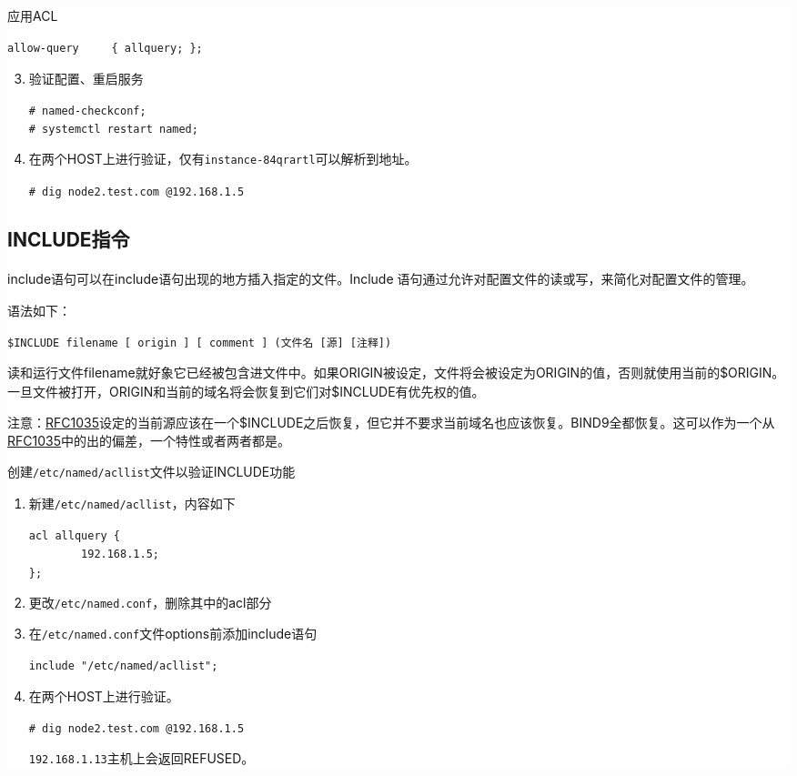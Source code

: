    应用ACL

   ```shell
   allow-query     { allquery; };
   ```

3. 验证配置、重启服务

   ```shell
   # named-checkconf; 
   # systemctl restart named;
   ```

4. 在两个HOST上进行验证，仅有`instance-84qrartl`可以解析到地址。

   ```shell
   # dig node2.test.com @192.168.1.5
   ```



## **INCLUDE**指令

include语句可以在include语句出现的地方插入指定的文件。Include 语句通过允许对配置文件的读或写，来简化对配置文件的管理。

语法如下：

```shell
$INCLUDE filename [ origin ] [ comment ] (文件名 [源] [注释])
```

读和运行文件filename就好象它已经被包含进文件中。如果ORIGIN被设定，文件将会被设定为ORIGIN的值，否则就使用当前的\$ORIGIN。 一旦文件被打开，ORIGIN和当前的域名将会恢复到它们对$INCLUDE有优先权的值。 

注意：[RFC1035](https://tools.ietf.org/html/rfc1035)设定的当前源应该在一个$INCLUDE之后恢复，但它并不要求当前域名也应该恢复。BIND9全都恢复。这可以作为一个从[RFC1035](https://tools.ietf.org/html/rfc1035)中的出的偏差，一个特性或者两者都是。



创建`/etc/named/acllist`文件以验证INCLUDE功能

1. 新建`/etc/named/acllist`，内容如下

   ```shell
   acl allquery {
           192.168.1.5;
   };
   ```

2. 更改`/etc/named.conf`，删除其中的acl部分

3. 在`/etc/named.conf`文件options前添加include语句

   ```shell
   include "/etc/named/acllist";
   ```

4. 在两个HOST上进行验证。

   ```shell
   # dig node2.test.com @192.168.1.5
   ```

   `192.168.1.13`主机上会返回REFUSED。
